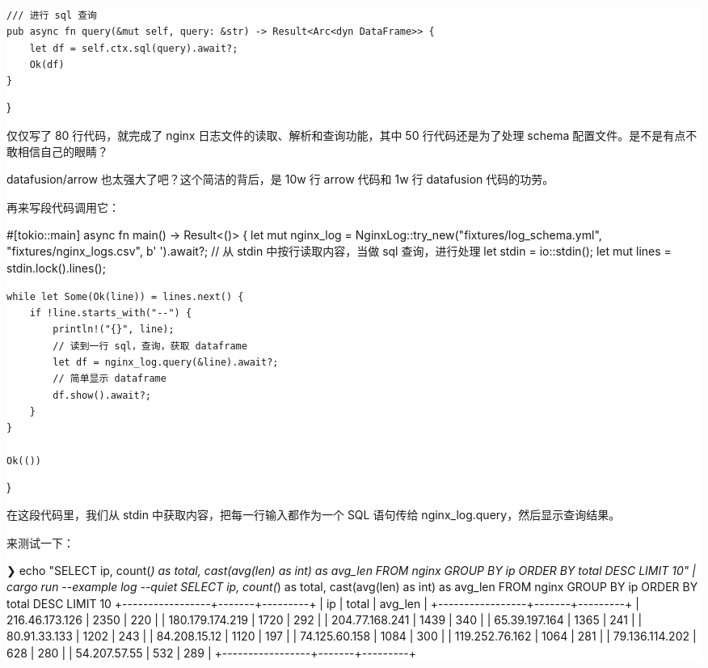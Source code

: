     /// 进行 sql 查询
    pub async fn query(&mut self, query: &str) -> Result<Arc<dyn DataFrame>> {
        let df = self.ctx.sql(query).await?;
        Ok(df)
    }
}


仅仅写了 80 行代码，就完成了 nginx 日志文件的读取、解析和查询功能，其中 50 行代码还是为了处理 schema 配置文件。是不是有点不敢相信自己的眼睛？

datafusion/arrow 也太强大了吧？这个简洁的背后，是 10w 行 arrow 代码和 1w 行 datafusion 代码的功劳。

再来写段代码调用它：

#[tokio::main]
async fn main() -> Result<()> {
    let mut nginx_log =
        NginxLog::try_new("fixtures/log_schema.yml", "fixtures/nginx_logs.csv", b' ').await?;
    // 从 stdin 中按行读取内容，当做 sql 查询，进行处理
    let stdin = io::stdin();
    let mut lines = stdin.lock().lines();

    while let Some(Ok(line)) = lines.next() {
        if !line.starts_with("--") {
            println!("{}", line);
            // 读到一行 sql，查询，获取 dataframe
            let df = nginx_log.query(&line).await?;
            // 简单显示 dataframe
            df.show().await?;
        }
    }

    Ok(())
}


在这段代码里，我们从 stdin 中获取内容，把每一行输入都作为一个 SQL 语句传给 nginx_log.query，然后显示查询结果。

来测试一下：

❯ echo "SELECT ip, count(*) as total, cast(avg(len) as int) as avg_len FROM nginx GROUP BY ip ORDER BY total DESC LIMIT 10" | cargo run --example log --quiet
SELECT ip, count(*) as total, cast(avg(len) as int) as avg_len FROM nginx GROUP BY ip ORDER BY total DESC LIMIT 10
+-----------------+-------+---------+
| ip              | total | avg_len |
+-----------------+-------+---------+
| 216.46.173.126  | 2350  | 220     |
| 180.179.174.219 | 1720  | 292     |
| 204.77.168.241  | 1439  | 340     |
| 65.39.197.164   | 1365  | 241     |
| 80.91.33.133    | 1202  | 243     |
| 84.208.15.12    | 1120  | 197     |
| 74.125.60.158   | 1084  | 300     |
| 119.252.76.162  | 1064  | 281     |
| 79.136.114.202  | 628   | 280     |
| 54.207.57.55    | 532   | 289     |
+-----------------+-------+---------+
